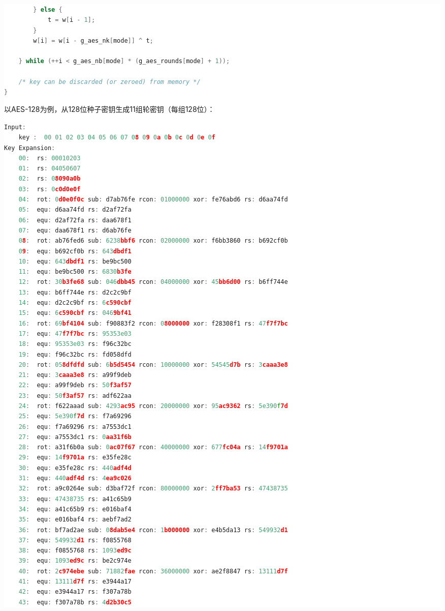 ```c
        } else {
            t = w[i - 1];
        }
        w[i] = w[i - g_aes_nk[mode]] ^ t;
                   
    } while (++i < g_aes_nb[mode] * (g_aes_rounds[mode] + 1));
   
    /* key can be discarded (or zeroed) from memory */
}
```

以AES-128为例，从128位种子密钥生成11组轮密钥（每组128位）：

```c
Input:
    key :  00 01 02 03 04 05 06 07 08 09 0a 0b 0c 0d 0e 0f
Key Expansion:
    00:  rs: 00010203
    01:  rs: 04050607
    02:  rs: 08090a0b
    03:  rs: 0c0d0e0f
    04:  rot: 0d0e0f0c sub: d7ab76fe rcon: 01000000 xor: fe76abd6 rs: d6aa74fd
    05:  equ: d6aa74fd rs: d2af72fa
    06:  equ: d2af72fa rs: daa678f1
    07:  equ: daa678f1 rs: d6ab76fe
    08:  rot: ab76fed6 sub: 6238bbf6 rcon: 02000000 xor: f6bb3860 rs: b692cf0b
    09:  equ: b692cf0b rs: 643dbdf1
    10:  equ: 643dbdf1 rs: be9bc500
    11:  equ: be9bc500 rs: 6830b3fe
    12:  rot: 30b3fe68 sub: 046dbb45 rcon: 04000000 xor: 45bb6d00 rs: b6ff744e
    13:  equ: b6ff744e rs: d2c2c9bf
    14:  equ: d2c2c9bf rs: 6c590cbf
    15:  equ: 6c590cbf rs: 0469bf41
    16:  rot: 69bf4104 sub: f90883f2 rcon: 08000000 xor: f28308f1 rs: 47f7f7bc
    17:  equ: 47f7f7bc rs: 95353e03
    18:  equ: 95353e03 rs: f96c32bc
    19:  equ: f96c32bc rs: fd058dfd
    20:  rot: 058dfdfd sub: 6b5d5454 rcon: 10000000 xor: 54545d7b rs: 3caaa3e8
    21:  equ: 3caaa3e8 rs: a99f9deb
    22:  equ: a99f9deb rs: 50f3af57
    23:  equ: 50f3af57 rs: adf622aa
    24:  rot: f622aaad sub: 4293ac95 rcon: 20000000 xor: 95ac9362 rs: 5e390f7d
    25:  equ: 5e390f7d rs: f7a69296
    26:  equ: f7a69296 rs: a7553dc1
    27:  equ: a7553dc1 rs: 0aa31f6b
    28:  rot: a31f6b0a sub: 0ac07f67 rcon: 40000000 xor: 677fc04a rs: 14f9701a
    29:  equ: 14f9701a rs: e35fe28c
    30:  equ: e35fe28c rs: 440adf4d
    31:  equ: 440adf4d rs: 4ea9c026
    32:  rot: a9c0264e sub: d3baf72f rcon: 80000000 xor: 2ff7ba53 rs: 47438735
    33:  equ: 47438735 rs: a41c65b9
    34:  equ: a41c65b9 rs: e016baf4
    35:  equ: e016baf4 rs: aebf7ad2
    36:  rot: bf7ad2ae sub: 08dab5e4 rcon: 1b000000 xor: e4b5da13 rs: 549932d1
    37:  equ: 549932d1 rs: f0855768
    38:  equ: f0855768 rs: 1093ed9c
    39:  equ: 1093ed9c rs: be2c974e
    40:  rot: 2c974ebe sub: 71882fae rcon: 36000000 xor: ae2f8847 rs: 13111d7f
    41:  equ: 13111d7f rs: e3944a17
    42:  equ: e3944a17 rs: f307a78b
    43:  equ: f307a78b rs: 4d2b30c5
```

